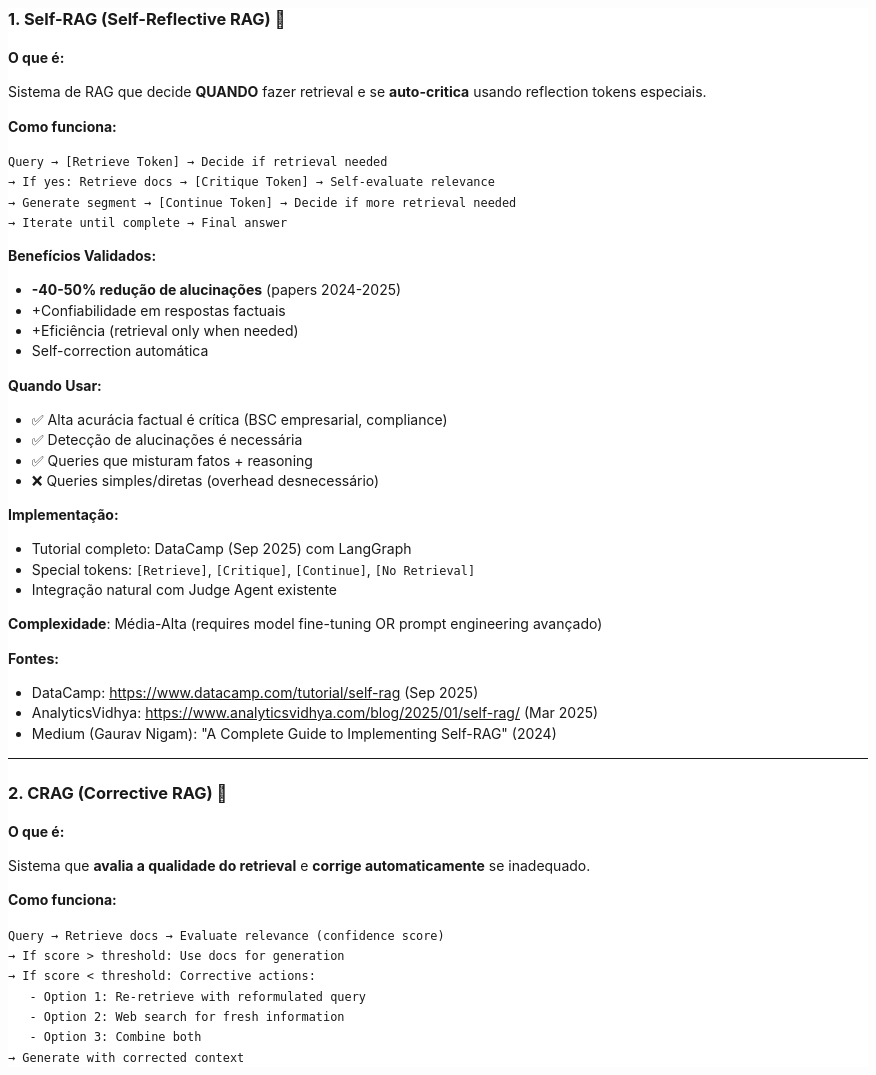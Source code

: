 ### 1. **Self-RAG (Self-Reflective RAG)** 🧠

**O que é:**

Sistema de RAG que decide **QUANDO** fazer retrieval e se **auto-critica** usando reflection tokens especiais.

**Como funciona:**

```
Query → [Retrieve Token] → Decide if retrieval needed 
→ If yes: Retrieve docs → [Critique Token] → Self-evaluate relevance
→ Generate segment → [Continue Token] → Decide if more retrieval needed
→ Iterate until complete → Final answer
```

**Benefícios Validados:**

- **-40-50% redução de alucinações** (papers 2024-2025)
- +Confiabilidade em respostas factuais
- +Eficiência (retrieval only when needed)
- Self-correction automática

**Quando Usar:**

- ✅ Alta acurácia factual é crítica (BSC empresarial, compliance)
- ✅ Detecção de alucinações é necessária
- ✅ Queries que misturam fatos + reasoning
- ❌ Queries simples/diretas (overhead desnecessário)

**Implementação:**

- Tutorial completo: DataCamp (Sep 2025) com LangGraph
- Special tokens: `[Retrieve]`, `[Critique]`, `[Continue]`, `[No Retrieval]`
- Integração natural com Judge Agent existente

**Complexidade**: Média-Alta (requires model fine-tuning OR prompt engineering avançado)

**Fontes:**

- DataCamp: <https://www.datacamp.com/tutorial/self-rag> (Sep 2025)
- AnalyticsVidhya: <https://www.analyticsvidhya.com/blog/2025/01/self-rag/> (Mar 2025)
- Medium (Gaurav Nigam): "A Complete Guide to Implementing Self-RAG" (2024)

---

### 2. **CRAG (Corrective RAG)** 🔧

**O que é:**

Sistema que **avalia a qualidade do retrieval** e **corrige automaticamente** se inadequado.

**Como funciona:**

```
Query → Retrieve docs → Evaluate relevance (confidence score)
→ If score > threshold: Use docs for generation
→ If score < threshold: Corrective actions:
   - Option 1: Re-retrieve with reformulated query
   - Option 2: Web search for fresh information
   - Option 3: Combine both
→ Generate with corrected context
```
